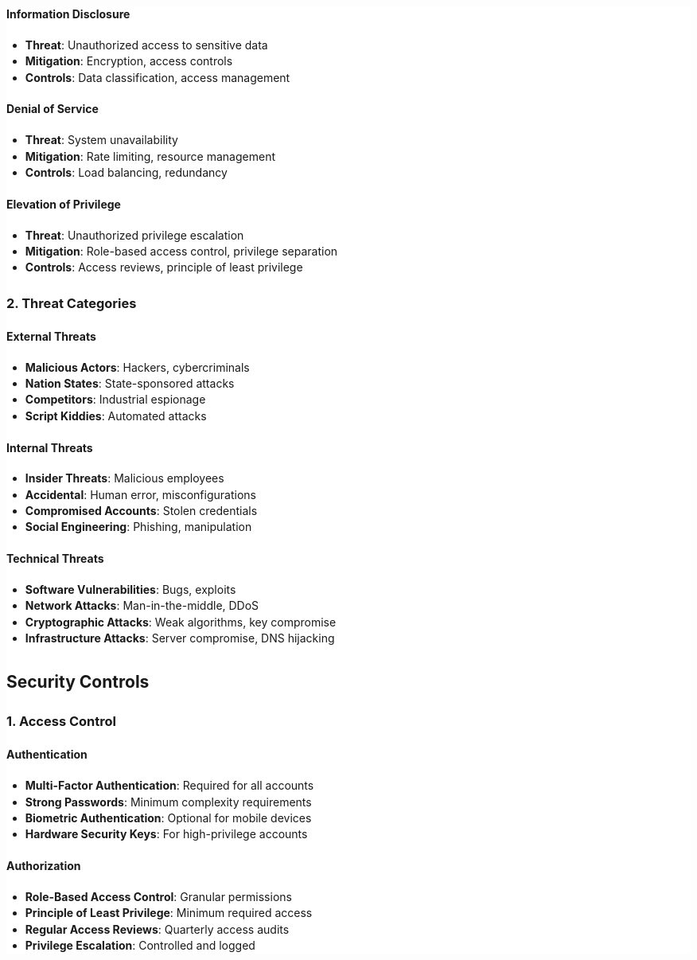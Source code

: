 #### Information Disclosure
- **Threat**: Unauthorized access to sensitive data
- **Mitigation**: Encryption, access controls
- **Controls**: Data classification, access management

#### Denial of Service
- **Threat**: System unavailability
- **Mitigation**: Rate limiting, resource management
- **Controls**: Load balancing, redundancy

#### Elevation of Privilege
- **Threat**: Unauthorized privilege escalation
- **Mitigation**: Role-based access control, privilege separation
- **Controls**: Access reviews, principle of least privilege

### 2. Threat Categories

#### External Threats
- **Malicious Actors**: Hackers, cybercriminals
- **Nation States**: State-sponsored attacks
- **Competitors**: Industrial espionage
- **Script Kiddies**: Automated attacks

#### Internal Threats
- **Insider Threats**: Malicious employees
- **Accidental**: Human error, misconfigurations
- **Compromised Accounts**: Stolen credentials
- **Social Engineering**: Phishing, manipulation

#### Technical Threats
- **Software Vulnerabilities**: Bugs, exploits
- **Network Attacks**: Man-in-the-middle, DDoS
- **Cryptographic Attacks**: Weak algorithms, key compromise
- **Infrastructure Attacks**: Server compromise, DNS hijacking

## Security Controls

### 1. Access Control

#### Authentication
- **Multi-Factor Authentication**: Required for all accounts
- **Strong Passwords**: Minimum complexity requirements
- **Biometric Authentication**: Optional for mobile devices
- **Hardware Security Keys**: For high-privilege accounts

#### Authorization
- **Role-Based Access Control**: Granular permissions
- **Principle of Least Privilege**: Minimum required access
- **Regular Access Reviews**: Quarterly access audits
- **Privilege Escalation**: Controlled and logged
